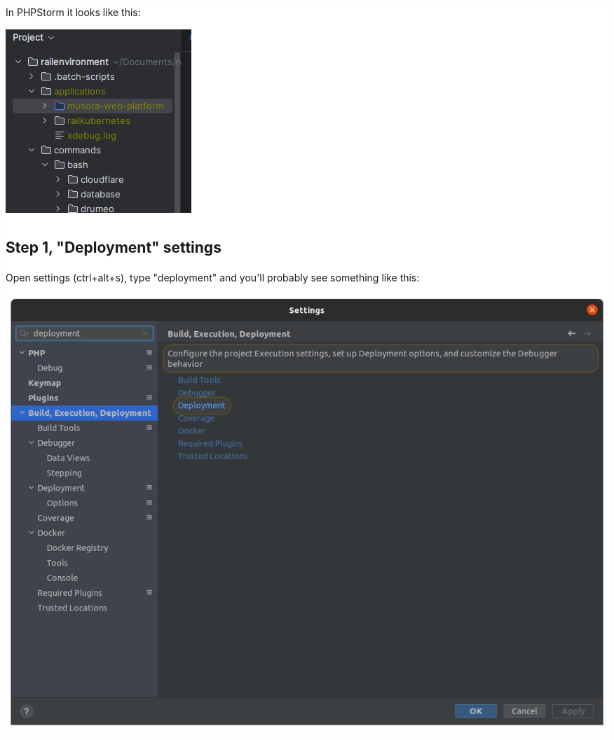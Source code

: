 In PHPStorm it looks like this:

<img alt="image" src="../../images/debugging-with-phpstorm/Selection_005.png"/>

## Step 1, "Deployment" settings 

Open settings (ctrl+alt+s), type "deployment" and you'll probably see something like this:

<img alt="image" src="../../images/debugging-with-phpstorm/Screenshot 2021-12-16 14:05:27 1042x755.png"/>
